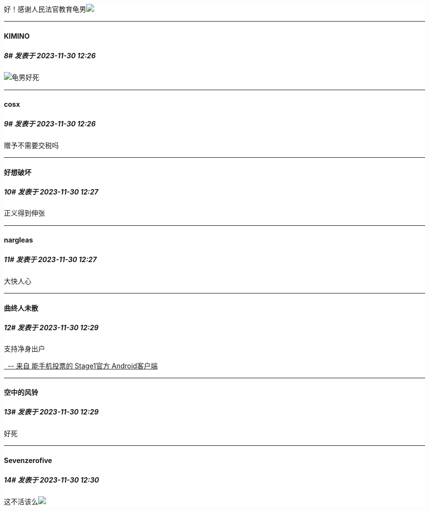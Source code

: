 好！感谢人民法官教育龟男<img src="https://static.saraba1st.com/image/smiley/face2017/053.png" referrerpolicy="no-referrer">

*****

####  KIMINO  
##### 8#       发表于 2023-11-30 12:26

<img src="https://static.saraba1st.com/image/smiley/face2017/067.png" referrerpolicy="no-referrer">龟男好死

*****

####  cosx  
##### 9#       发表于 2023-11-30 12:26

赠予不需要交税吗

*****

####  好想破坏  
##### 10#       发表于 2023-11-30 12:27

正义得到伸张

*****

####  nargleas  
##### 11#       发表于 2023-11-30 12:27

大快人心

*****

####  曲终人未散  
##### 12#       发表于 2023-11-30 12:29

支持净身出户

[  -- 来自 能手机投票的 Stage1官方 Android客户端](https://www.coolapk.com/apk/140634)

*****

####  空中的风铃  
##### 13#       发表于 2023-11-30 12:29

好死

*****

####  Sevenzerofive  
##### 14#       发表于 2023-11-30 12:30

这不活该么<img src="https://static.saraba1st.com/image/smiley/face2017/037.png" referrerpolicy="no-referrer">
